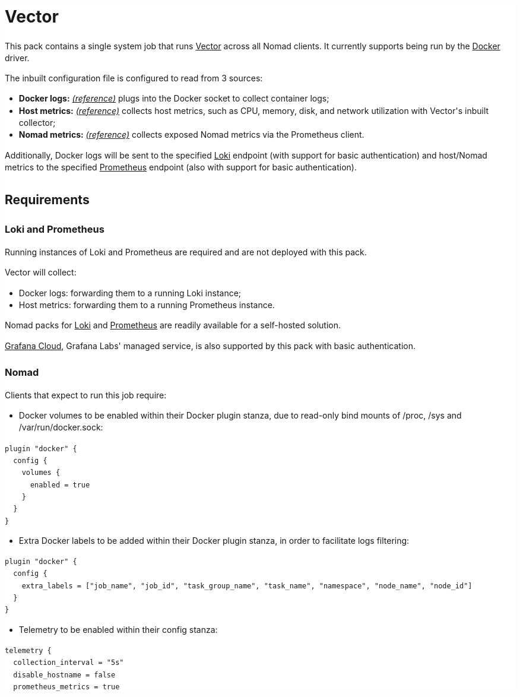 # Vector

This pack contains a single system job that runs [Vector](https://vector.dev) across all Nomad clients. It currently supports
being run by the [Docker](https://www.nomadproject.io/docs/drivers/docker) driver.

The inbuilt configuration file is configured to read from 3 sources:
- **Docker logs:** [*(reference)*](https://vector.dev/docs/reference/configuration/sources/docker_logs/) plugs into the Docker socket to collect container logs;
- **Host metrics:** [*(reference)*](https://vector.dev/docs/reference/configuration/sources/host_metrics/) collects host metrics, such as CPU, memory, disk, and network utilization with Vector's inbuilt collector;
- **Nomad metrics:** [*(reference)*](https://www.nomadproject.io/docs/operations/metrics) collects exposed Nomad metrics via the Prometheus client.

Additionally, Docker logs will be sent to the specified [Loki](https://vector.dev/docs/reference/configuration/sinks/loki/) endpoint (with support for basic authentication) and host/Nomad metrics to the specified [Prometheus](https://vector.dev/docs/reference/configuration/sinks/prometheus_remote_write/) endpoint (also with support for basic authentication).

## Requirements
### Loki and Prometheus
Running instances of Loki and Prometheus are required and are not deployed with this pack.

Vector will collect:
  - Docker logs: forwarding them to a running Loki instance;
  - Host metrics: forwarding them to a running Prometheus instance.

Nomad packs for [Loki](https://github.com/hashicorp/nomad-pack-community-registry/tree/main/packs/loki) and [Prometheus](https://github.com/hashicorp/nomad-pack-community-registry/tree/main/packs/prometheus) are readily available for a self-hosted solution.

[Grafana Cloud](https://grafana.com/products/cloud/), Grafana Labs' managed service, is also supported by this pack with basic authentication.

### Nomad
Clients that expect to run this job require:
- Docker volumes to be enabled within their Docker plugin stanza, due to read-only bind mounts of /proc, /sys and /var/run/docker.sock:
```hcl
plugin "docker" {
  config {
    volumes {
      enabled = true
    }
  }
}
```
- Extra Docker labels to be added within their Docker plugin stanza, in order to facilitate logs filtering:
```hcl
plugin "docker" {
  config {
    extra_labels = ["job_name", "job_id", "task_group_name", "task_name", "namespace", "node_name", "node_id"]
  }
}
```
- Telemetry to be enabled within their config stanza:
```hcl
telemetry {
  collection_interval = "5s"
  disable_hostname = false
  prometheus_metrics = true
```